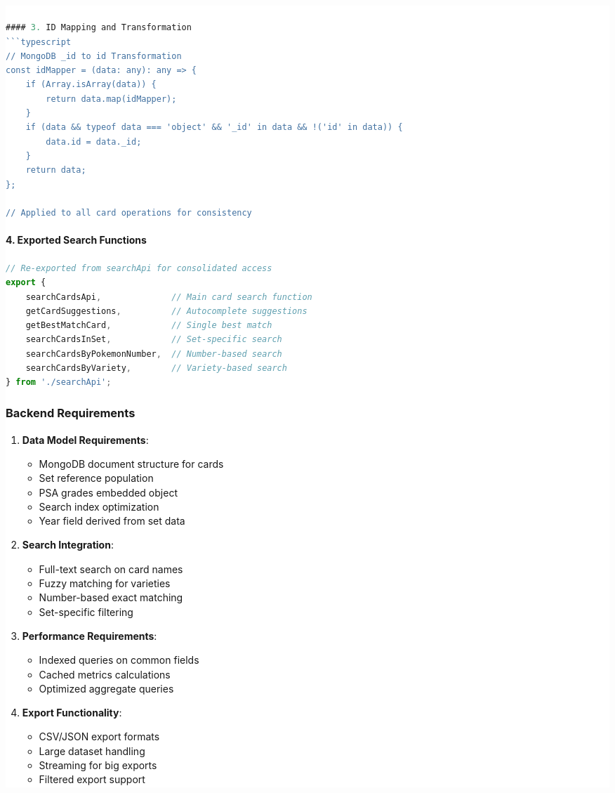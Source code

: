 ```typescript

#### 3. ID Mapping and Transformation
```typescript
// MongoDB _id to id Transformation
const idMapper = (data: any): any => {
    if (Array.isArray(data)) {
        return data.map(idMapper);
    }
    if (data && typeof data === 'object' && '_id' in data && !('id' in data)) {
        data.id = data._id;
    }
    return data;
};

// Applied to all card operations for consistency
```

#### 4. Exported Search Functions
```typescript
// Re-exported from searchApi for consolidated access
export {
    searchCardsApi,              // Main card search function
    getCardSuggestions,          // Autocomplete suggestions
    getBestMatchCard,            // Single best match
    searchCardsInSet,            // Set-specific search
    searchCardsByPokemonNumber,  // Number-based search
    searchCardsByVariety,        // Variety-based search
} from './searchApi';
```

### Backend Requirements

1. **Data Model Requirements**:
   - MongoDB document structure for cards
   - Set reference population
   - PSA grades embedded object
   - Search index optimization
   - Year field derived from set data

2. **Search Integration**:
   - Full-text search on card names
   - Fuzzy matching for varieties
   - Number-based exact matching
   - Set-specific filtering

3. **Performance Requirements**:
   - Indexed queries on common fields
   - Cached metrics calculations
   - Optimized aggregate queries


5. **Export Functionality**:
   - CSV/JSON export formats
   - Large dataset handling
   - Streaming for big exports
   - Filtered export support
